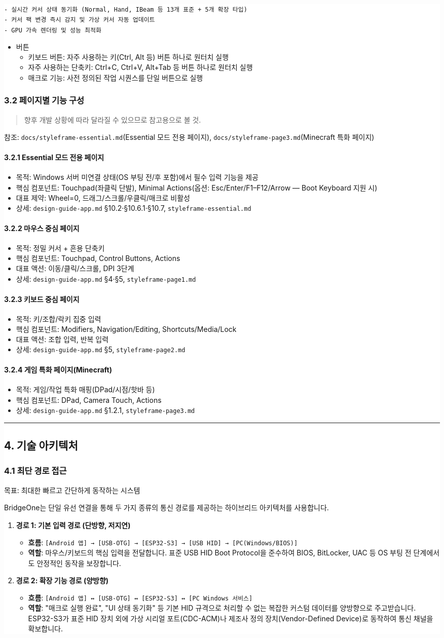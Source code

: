     - 실시간 커서 상태 동기화 (Normal, Hand, IBeam 등 13개 표준 + 5개 확장 타입)
    - 커서 팩 변경 즉시 감지 및 가상 커서 자동 업데이트
    - GPU 가속 렌더링 및 성능 최적화
- 버튼
  - 키보드 버튼: 자주 사용하는 키(Ctrl, Alt 등) 버튼 하나로 원터치 실행
  - 자주 사용하는 단축키: Ctrl+C, Ctrl+V, Alt+Tab 등 버튼 하나로 원터치 실행
  - 매크로 기능: 사전 정의된 작업 시퀀스를 단일 버튼으로 실행

### 3.2 페이지별 기능 구성

> 향후 개발 상황에 따라 달라질 수 있으므로 참고용으로 볼 것.

참조: `docs/styleframe-essential.md`(Essential 모드 전용 페이지), `docs/styleframe-page3.md`(Minecraft 특화 페이지)

#### 3.2.1 Essential 모드 전용 페이지
- 목적: Windows 서버 미연결 상태(OS 부팅 전/후 포함)에서 필수 입력 기능을 제공
- 핵심 컴포넌트: Touchpad(좌클릭 단발), Minimal Actions(옵션: Esc/Enter/F1–F12/Arrow — Boot Keyboard 지원 시)
- 대표 제약: Wheel=0, 드래그/스크롤/우클릭/매크로 비활성
- 상세: `design-guide-app.md` §10.2·§10.6.1·§10.7, `styleframe-essential.md`

#### 3.2.2 마우스 중심 페이지
- 목적: 정밀 커서 + 흔용 단축키
- 핵심 컴포넌트: Touchpad, Control Buttons, Actions
- 대표 액션: 이동/클릭/스크롤, DPI 3단계
- 상세: `design-guide-app.md` §4·§5, `styleframe-page1.md`

#### 3.2.3 키보드 중심 페이지
- 목적: 키/조합/락키 집중 입력
- 핵심 컴포넌트: Modifiers, Navigation/Editing, Shortcuts/Media/Lock
- 대표 액션: 조합 입력, 반복 입력
- 상세: `design-guide-app.md` §5, `styleframe-page2.md`

#### 3.2.4 게임 특화 페이지(Minecraft)
- 목적: 게임/작업 특화 매핑(DPad/시점/핫바 등)
- 핵심 컴포넌트: DPad, Camera Touch, Actions
- 상세: `design-guide-app.md` §1.2.1, `styleframe-page3.md`

---

## 4. 기술 아키텍처

### 4.1 최단 경로 접근
목표: 최대한 빠르고 간단하게 동작하는 시스템

BridgeOne는 단일 유선 연결을 통해 두 가지 종류의 통신 경로를 제공하는 하이브리드 아키텍처를 사용합니다.

1.  **경로 1: 기본 입력 경로 (단방향, 저지연)**
    - **흐름**: `[Android 앱] → [USB-OTG] → [ESP32‑S3] → [USB HID] → [PC(Windows/BIOS)]`
    - **역할**: 마우스/키보드의 핵심 입력을 전달합니다. 표준 USB HID Boot Protocol을 준수하여 BIOS, BitLocker, UAC 등 OS 부팅 전 단계에서도 안정적인 동작을 보장합니다.

2.  **경로 2: 확장 기능 경로 (양방향)**
    - **흐름**: `[Android 앱] ↔ [USB-OTG] ↔ [ESP32‑S3] ↔ [PC Windows 서비스]`
    - **역할**: "매크로 실행 완료", "UI 상태 동기화" 등 기본 HID 규격으로 처리할 수 없는 복잡한 커스텀 데이터를 양방향으로 주고받습니다. ESP32-S3가 표준 HID 장치 외에 가상 시리얼 포트(CDC-ACM)나 제조사 정의 장치(Vendor-Defined Device)로 동작하여 통신 채널을 확보합니다.
